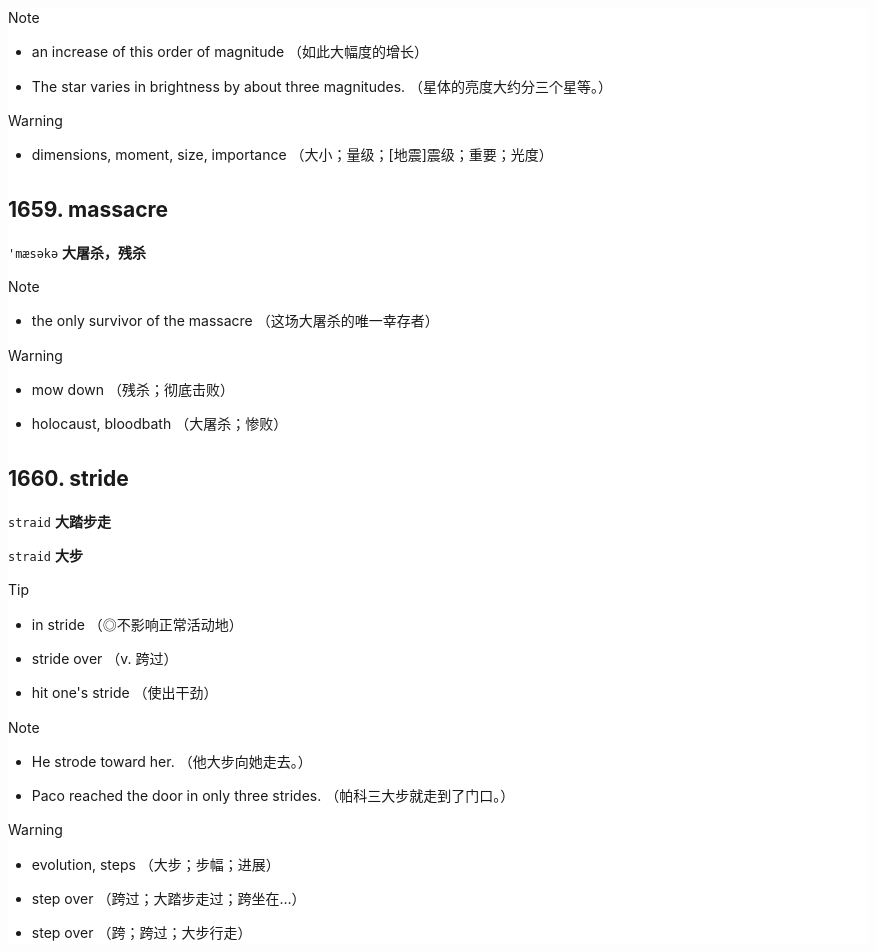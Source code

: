> [!NOTE]
>
> - an increase of this order of magnitude （如此大幅度的增长）
>
> - The star varies in brightness by about three magnitudes. （星体的亮度大约分三个星等。）
>

> [!WARNING]
>
> - dimensions, moment, size, importance （大小；量级；[地震]震级；重要；光度）
>

## 1659. massacre

`'mæsəkə`  **大屠杀，残杀**

> [!NOTE]
>
> - the only survivor of the massacre （这场大屠杀的唯一幸存者）
>

> [!WARNING]
>
> - mow down （残杀；彻底击败）
>
> - holocaust, bloodbath （大屠杀；惨败）
>

## 1660. stride

`straid`  **大踏步走**

`straid`  **大步**

> [!TIP]
>
> - in stride （◎不影响正常活动地）
>
> - stride over （v. 跨过）
>
> - hit one's stride （使出干劲）
>

> [!NOTE]
>
> - He strode toward her. （他大步向她走去。）
>
> - Paco reached the door in only three strides. （帕科三大步就走到了门口。）
>

> [!WARNING]
>
> - evolution, steps （大步；步幅；进展）
>
> - step over （跨过；大踏步走过；跨坐在…）
>
> - step over （跨；跨过；大步行走）
>
